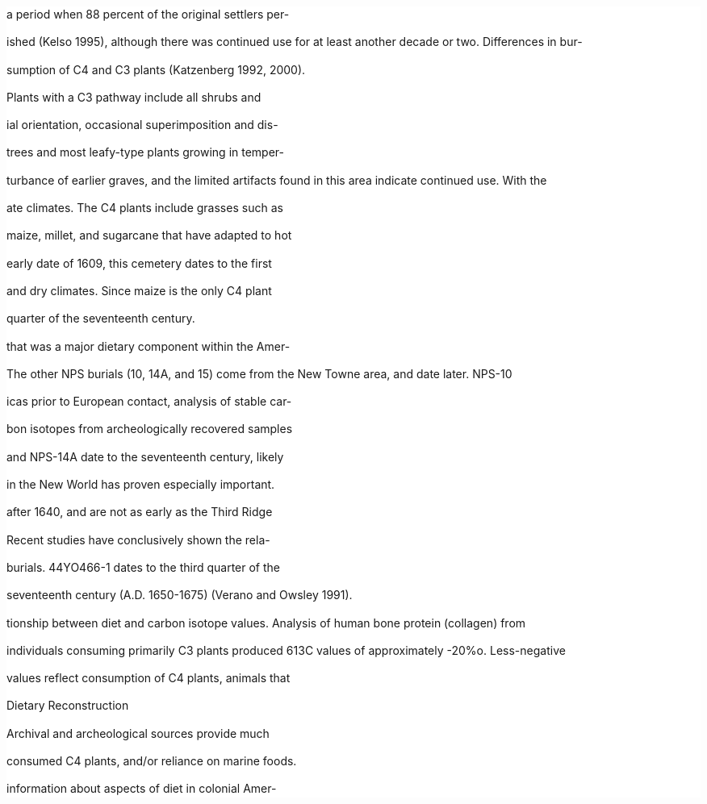  a period when 88 percent of the original settlers per-

 ished (Kelso 1995), although there was continued use
 for at least another decade or two. Differences in bur-

 sumption of C4 and C3 plants (Katzenberg 1992,
 2000).

 Plants with a C3 pathway include all shrubs and

 ial orientation, occasional superimposition and dis-

 trees and most leafy-type plants growing in temper-

 turbance of earlier graves, and the limited artifacts
 found in this area indicate continued use. With the

 ate climates. The C4 plants include grasses such as

 maize, millet, and sugarcane that have adapted to hot

 early date of 1609, this cemetery dates to the first

 and dry climates. Since maize is the only C4 plant

 quarter of the seventeenth century.

 that was a major dietary component within the Amer-

 The other NPS burials (10, 14A, and 15) come
 from the New Towne area, and date later. NPS-10

 icas prior to European contact, analysis of stable car-

 bon isotopes from archeologically recovered samples

 and NPS-14A date to the seventeenth century, likely

 in the New World has proven especially important.

 after 1640, and are not as early as the Third Ridge

 Recent studies have conclusively shown the rela-

 burials. 44YO466-1 dates to the third quarter of the

 seventeenth century (A.D. 1650-1675) (Verano and
 Owsley 1991).

 tionship between diet and carbon isotope values.
 Analysis of human bone protein (collagen) from

 individuals consuming primarily C3 plants produced
 613C values of approximately -20%o. Less-negative

 values reflect consumption of C4 plants, animals that

 Dietary Reconstruction

 Archival and archeological sources provide much

 consumed C4 plants, and/or reliance on marine foods.

 information about aspects of diet in colonial Amer-
